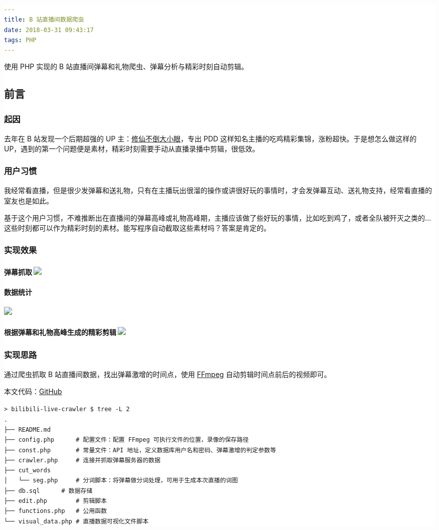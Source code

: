 ```yaml
---
title: B 站直播间数据爬虫
date: 2018-03-31 09:43:17
tags: PHP
---
```


使用 PHP 实现的 B 站直播间弹幕和礼物爬虫、弹幕分析与精彩时刻自动剪辑。



## 前言

### 起因

去年在 B 站发现一个后期超强的 UP 主：[修仙不倒大小眼](https://space.bilibili.com/191388711)，专出 PDD 这样知名主播的吃鸡精彩集锦，涨粉超快。于是想怎么做这样的 UP，遇到的第一个问题便是素材，精彩时刻需要手动从直播录播中剪辑，很低效。

### 用户习惯

我经常看直播，但是很少发弹幕和送礼物，只有在主播玩出很溜的操作或讲很好玩的事情时，才会发弹幕互动、送礼物支持，经常看直播的室友也是如此。

基于这个用户习惯，不难推断出在直播间的弹幕高峰或礼物高峰期，主播应该做了些好玩的事情，比如吃到鸡了，或者全队被歼灭之类的…这些时刻都可以作为精彩时刻的素材。能写程序自动截取这些素材吗？答案是肯定的。

### 实现效果

#### 弹幕抓取  <img width="80%" src="https://contents.yinzige.com/crawler.png" />



#### 数据统计

  <img width="70%" src="https://contents.yinzige.com/visu.png" />



#### 根据弹幕和礼物高峰生成的精彩剪辑 <img width="70%" src="https://contents.yinzige.com/saved.png" />



### 实现思路

通过爬虫抓取 B 站直播间数据，找出弹幕激增的时间点，使用 [FFmpeg](https://www.ffmpeg.org/) 自动剪辑时间点前后的视频即可。

本文代码：[GitHub](https://github.com/wuYinBest/bilibili-live-crawler)

```shell
> bilibili-live-crawler $ tree -L 2
.
├── README.md
├── config.php		# 配置文件：配置 FFmpeg 可执行文件的位置，录像的保存路径
├── const.php		# 常量文件：API 地址，定义数据库用户名和密码、弹幕激增的判定参数等
├── crawler.php		# 连接并抓取弹幕服务器的数据
├── cut_words
│   └── seg.php		# 分词脚本：将弹幕做分词处理，可用于生成本次直播的词图
├── db.sql		# 数据存储
├── edit.php		# 剪辑脚本
├── functions.php	# 公用函数
└── visual_data.php	# 直播数据可视化文件脚本
```

